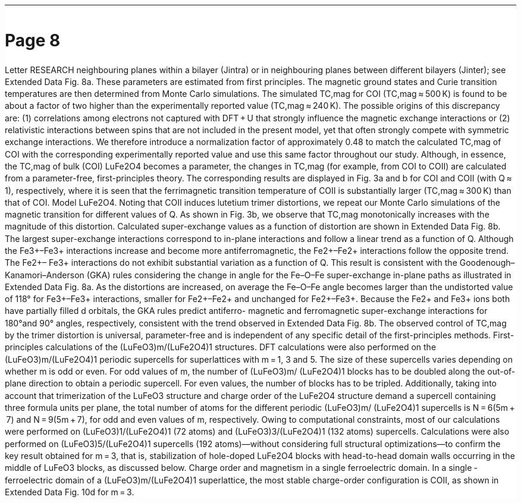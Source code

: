 
---
# Page 8

Letter
RESEARCH
­neighbouring planes within a bilayer (Jintra) or in neighbouring planes between 
different bilayers (Jinter); see Extended Data Fig. 8a. These parameters are ­estimated 
from first principles. The magnetic ground states and Curie transition temperatures 
are then determined from Monte Carlo simulations. The simulated TC,mag for COI 
(TC,mag ≈​ 500 K) is found to be about a factor of two higher than the ­experimentally 
reported value (TC,mag ≈​ 240 K). The possible origins of this discrepancy are: 
(1) correlations among electrons not captured with DFT +​ U that strongly influence 
the magnetic exchange interactions or (2) relativistic ­interactions between spins 
that are not included in the present model, yet that often strongly compete with 
symmetric exchange interactions. We therefore introduce a normalization factor of 
approximately 0.48 to match the calculated TC,mag of COI with the ­corresponding 
experimentally reported value and use this same factor throughout our study. 
Although, in essence, the TC,mag of bulk (COI) LuFe2O4 becomes a parameter, 
the changes in TC,mag (for example, from COI to COII) are calculated from a 
­parameter-free, first-principles theory. The corresponding results are displayed in 
Fig. 3a and b for COI and COII (with Q ≈​ 1), respectively, where it is seen that the 
ferrimagnetic transition temperature of COII is substantially larger (TC,mag ≈​ 300 K) 
than that of COI.
Model LuFe2O4. Noting that COII induces lutetium trimer distortions, we repeat 
our Monte Carlo simulations of the magnetic transition for different values of 
Q. As shown in Fig. 3b, we observe that TC,mag monotonically increases with the 
magnitude of this distortion. Calculated super-exchange values as a function 
of distortion are shown in Extended Data Fig. 8b. The largest super-exchange 
­interactions correspond to in-plane interactions and follow a linear trend as a 
function of Q. Although the Fe3+–Fe3+ interactions increase and become more 
antiferromagnetic, the Fe2+–Fe2+ interactions follow the opposite trend. The Fe2+–
Fe3+ interactions do not exhibit substantial variation as a function of Q. This result 
is consistent with the Goodenough–Kanamori–Anderson (GKA) rules considering 
the change in angle for the Fe–O–Fe super-exchange in-plane paths as illustrated 
in Extended Data Fig. 8a. As the distortions are increased, on average the Fe–O–Fe 
angle becomes larger than the undistorted value of 118° for Fe3+–Fe3+ ­interactions, 
smaller for Fe2+–Fe2+ and unchanged for Fe2+–Fe3+. Because the Fe2+ and 
Fe3+ ions both have partially filled d orbitals, the GKA rules predict antiferro-
magnetic and ferromagnetic super-exchange interactions for 180°and 90° angles, 
respectively, consistent with the trend observed in Extended Data Fig. 8b. The 
observed control of TC,mag by the trimer distortion is universal, parameter-free and 
is independent of any specific detail of the first-principles methods.
First-principles calculations of the (LuFeO3)m/(LuFe2O4)1 structures. DFT 
­calculations were also performed on the (LuFeO3)m/(LuFe2O4)1 periodic supercells 
for superlattices with m = 1, 3 and 5. The size of these supercells varies depending 
on whether m is odd or even. For odd values of m, the number of (LuFeO3)m/
(LuFe2O4)1 blocks has to be doubled along the out-of-plane direction to obtain 
a periodic supercell. For even values, the number of blocks has to be tripled. 
Additionally, taking into account that trimerization of the LuFeO3 structure and 
charge order of the LuFe2O4 structure demand a supercell containing three formula 
units per plane, the total number of atoms for the different periodic (LuFeO3)m/
(LuFe2O4)1 supercells is N = 6(5m +​ 7) and N = 9(5m +​ 7), for odd and even values 
of m, respectively. Owing to computational constraints, most of our calculations 
were performed on (LuFeO3)1/(LuFe2O4)1 (72 atoms) and (LuFeO3)3/(LuFe2O4)1 
(132 atoms) supercells. Calculations were also performed on (LuFeO3)5/(LuFe2O4)1 
supercells (192 atoms)—without considering full structural optimizations—to 
­confirm the key result obtained for m = 3, that is, stabilization of hole-doped 
LuFe2O4 blocks with head-to-head domain walls occurring in the middle of 
LuFeO3 blocks, as discussed below.
Charge order and magnetism in a single ferroelectric domain. In a single 
­ferroelectric domain of a (LuFeO3)m/(LuFe2O4)1 superlattice, the most ­stable 
charge-order configuration is COII, as shown in Extended Data Fig. 10d for m = 3. 